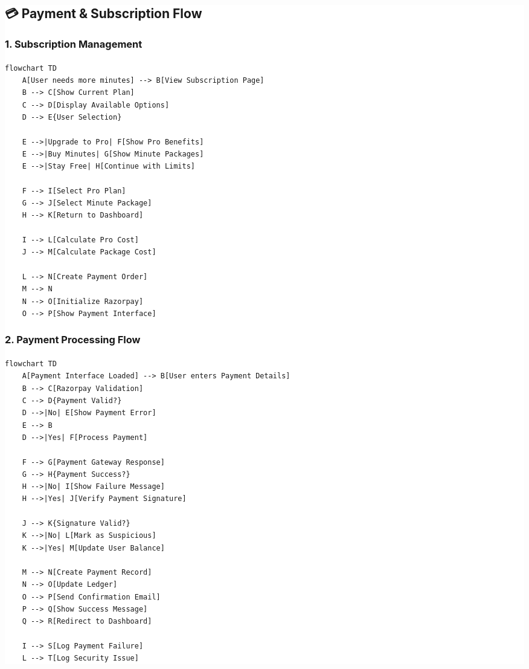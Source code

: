 ## 💳 Payment & Subscription Flow

### 1. Subscription Management

```mermaid
flowchart TD
    A[User needs more minutes] --> B[View Subscription Page]
    B --> C[Show Current Plan]
    C --> D[Display Available Options]
    D --> E{User Selection}
    
    E -->|Upgrade to Pro| F[Show Pro Benefits]
    E -->|Buy Minutes| G[Show Minute Packages]
    E -->|Stay Free| H[Continue with Limits]
    
    F --> I[Select Pro Plan]
    G --> J[Select Minute Package]
    H --> K[Return to Dashboard]
    
    I --> L[Calculate Pro Cost]
    J --> M[Calculate Package Cost]
    
    L --> N[Create Payment Order]
    M --> N
    N --> O[Initialize Razorpay]
    O --> P[Show Payment Interface]
```

### 2. Payment Processing Flow

```mermaid
flowchart TD
    A[Payment Interface Loaded] --> B[User enters Payment Details]
    B --> C[Razorpay Validation]
    C --> D{Payment Valid?}
    D -->|No| E[Show Payment Error]
    E --> B
    D -->|Yes| F[Process Payment]
    
    F --> G[Payment Gateway Response]
    G --> H{Payment Success?}
    H -->|No| I[Show Failure Message]
    H -->|Yes| J[Verify Payment Signature]
    
    J --> K{Signature Valid?}
    K -->|No| L[Mark as Suspicious]
    K -->|Yes| M[Update User Balance]
    
    M --> N[Create Payment Record]
    N --> O[Update Ledger]
    O --> P[Send Confirmation Email]
    P --> Q[Show Success Message]
    Q --> R[Redirect to Dashboard]
    
    I --> S[Log Payment Failure]
    L --> T[Log Security Issue]
```
